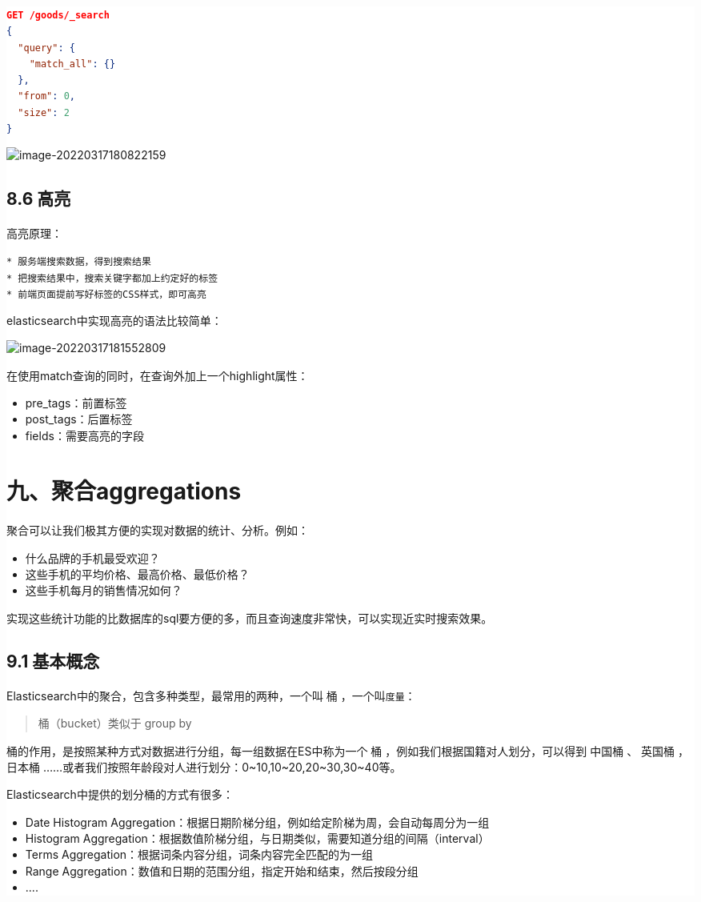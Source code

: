 ```json
GET /goods/_search
{
  "query": {
    "match_all": {}
  }, 
  "from": 0,
  "size": 2
}
```

![image-20220317180822159](https://gitee-imagehost.oss-cn-beijing.aliyuncs.com/image_host/image-20220317180822159.png)

## 8.6 高亮

高亮原理：

	* 服务端搜索数据，得到搜索结果
	* 把搜索结果中，搜索关键字都加上约定好的标签
	* 前端页面提前写好标签的CSS样式，即可高亮

elasticsearch中实现高亮的语法比较简单：

![image-20220317181552809](https://gitee-imagehost.oss-cn-beijing.aliyuncs.com/image_host/image-20220317181552809.png)

在使用match查询的同时，在查询外加上一个highlight属性：

* pre_tags：前置标签
* post_tags：后置标签
* fields：需要高亮的字段



# 九、聚合aggregations

聚合可以让我们极其方便的实现对数据的统计、分析。例如：

* 什么品牌的手机最受欢迎？
* 这些手机的平均价格、最高价格、最低价格？
* 这些手机每月的销售情况如何？

实现这些统计功能的比数据库的sql要方便的多，而且查询速度非常快，可以实现近实时搜索效果。

## 9.1 基本概念

Elasticsearch中的聚合，包含多种类型，最常用的两种，一个叫 桶 ，一个叫`度量`：

> 桶（bucket）类似于 group by

桶的作用，是按照某种方式对数据进行分组，每一组数据在ES中称为一个 桶 ，例如我们根据国籍对人划分，可以得到 中国桶 、 英国桶 ， 日本桶 ……或者我们按照年龄段对人进行划分：0~10,10~20,20~30,30~40等。

Elasticsearch中提供的划分桶的方式有很多：

* Date Histogram Aggregation：根据日期阶梯分组，例如给定阶梯为周，会自动每周分为一组
* Histogram Aggregation：根据数值阶梯分组，与日期类似，需要知道分组的间隔（interval）
* Terms Aggregation：根据词条内容分组，词条内容完全匹配的为一组
* Range Aggregation：数值和日期的范围分组，指定开始和结束，然后按段分组
* ....
